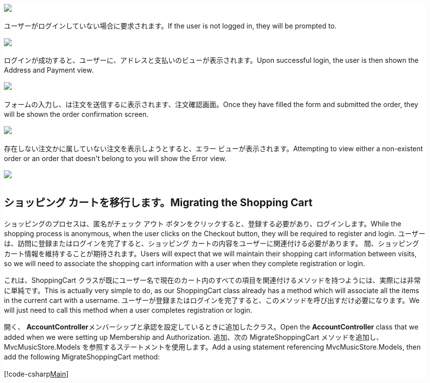 ![](mvc-music-store-part-9/_static/image1.jpg)

<span data-ttu-id="b1c4d-113">ユーザーがログインしていない場合に要求されます。</span><span class="sxs-lookup"><span data-stu-id="b1c4d-113">If the user is not logged in, they will be prompted to.</span></span>

![](mvc-music-store-part-9/_static/image1.png)

<span data-ttu-id="b1c4d-114">ログインが成功すると、ユーザーに、アドレスと支払いのビューが表示されます。</span><span class="sxs-lookup"><span data-stu-id="b1c4d-114">Upon successful login, the user is then shown the Address and Payment view.</span></span>

![](mvc-music-store-part-9/_static/image2.png)

<span data-ttu-id="b1c4d-115">フォームの入力し、は注文を送信するに表示されます、注文確認画面。</span><span class="sxs-lookup"><span data-stu-id="b1c4d-115">Once they have filled the form and submitted the order, they will be shown the order confirmation screen.</span></span>

![](mvc-music-store-part-9/_static/image3.png)

<span data-ttu-id="b1c4d-116">存在しない注文かに属していない注文を表示しようとすると、エラー ビューが表示されます。</span><span class="sxs-lookup"><span data-stu-id="b1c4d-116">Attempting to view either a non-existent order or an order that doesn't belong to you will show the Error view.</span></span>

![](mvc-music-store-part-9/_static/image4.png)

## <a name="migrating-the-shopping-cart"></a><span data-ttu-id="b1c4d-117">ショッピング カートを移行します。</span><span class="sxs-lookup"><span data-stu-id="b1c4d-117">Migrating the Shopping Cart</span></span>

<span data-ttu-id="b1c4d-118">ショッピングのプロセスは、匿名がチェック アウト ボタンをクリックすると、登録する必要があり、ログインします。</span><span class="sxs-lookup"><span data-stu-id="b1c4d-118">While the shopping process is anonymous, when the user clicks on the Checkout button, they will be required to register and login.</span></span> <span data-ttu-id="b1c4d-119">ユーザーは、訪問に登録またはログインを完了すると、ショッピング カートの内容をユーザーに関連付ける必要があります。 間、ショッピング カート情報を維持することが期待されます。</span><span class="sxs-lookup"><span data-stu-id="b1c4d-119">Users will expect that we will maintain their shopping cart information between visits, so we will need to associate the shopping cart information with a user when they complete registration or login.</span></span>

<span data-ttu-id="b1c4d-120">これは、ShoppingCart クラスが既にユーザー名で現在のカート内のすべての項目を関連付けるメソッドを持つようには、実際には非常に単純です。</span><span class="sxs-lookup"><span data-stu-id="b1c4d-120">This is actually very simple to do, as our ShoppingCart class already has a method which will associate all the items in the current cart with a username.</span></span> <span data-ttu-id="b1c4d-121">ユーザーが登録またはログインを完了すると、このメソッドを呼び出すだけ必要になります。</span><span class="sxs-lookup"><span data-stu-id="b1c4d-121">We will just need to call this method when a user completes registration or login.</span></span>

<span data-ttu-id="b1c4d-122">開く、 **AccountController**メンバーシップと承認を設定しているときに追加したクラス。</span><span class="sxs-lookup"><span data-stu-id="b1c4d-122">Open the **AccountController** class that we added when we were setting up Membership and Authorization.</span></span> <span data-ttu-id="b1c4d-123">追加、次の MigrateShoppingCart メソッドを追加し、MvcMusicStore.Models を参照するステートメントを使用します。</span><span class="sxs-lookup"><span data-stu-id="b1c4d-123">Add a using statement referencing MvcMusicStore.Models, then add the following MigrateShoppingCart method:</span></span>

[!code-csharp[Main](mvc-music-store-part-9/samples/sample1.cs)]
